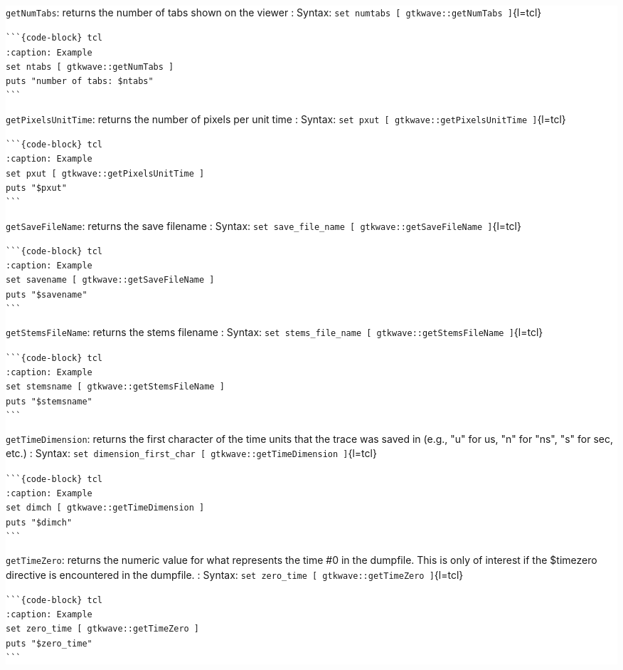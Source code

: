 `getNumTabs`: returns the number of tabs shown on the viewer
:   Syntax: `set numtabs [ gtkwave::getNumTabs ]`{l=tcl}

    ```{code-block} tcl
    :caption: Example
    set ntabs [ gtkwave::getNumTabs ]
    puts "number of tabs: $ntabs"
    ```

`getPixelsUnitTime`: returns the number of pixels per unit time
:   Syntax: `set pxut [ gtkwave::getPixelsUnitTime ]`{l=tcl}

    ```{code-block} tcl
    :caption: Example
    set pxut [ gtkwave::getPixelsUnitTime ]
    puts "$pxut"
    ```

`getSaveFileName`: returns the save filename
:   Syntax: `set save_file_name [ gtkwave::getSaveFileName ]`{l=tcl}

    ```{code-block} tcl
    :caption: Example
    set savename [ gtkwave::getSaveFileName ]
    puts "$savename"
    ```

`getStemsFileName`: returns the stems filename
:   Syntax: `set stems_file_name [ gtkwave::getStemsFileName ]`{l=tcl}

    ```{code-block} tcl
    :caption: Example
    set stemsname [ gtkwave::getStemsFileName ]
    puts "$stemsname"
    ```

`getTimeDimension`: returns the first character of the time units that the trace was saved in (e.g., "u" for us, "n" for "ns", "s" for sec, etc.)
:   Syntax: `set dimension_first_char [ gtkwave::getTimeDimension ]`{l=tcl}

    ```{code-block} tcl
    :caption: Example
    set dimch [ gtkwave::getTimeDimension ]
    puts "$dimch"
    ```

`getTimeZero`: returns the numeric value for what represents the time #0 in the dumpfile. This is only of interest if the $timezero directive is encountered in the dumpfile.
:   Syntax: `set zero_time [ gtkwave::getTimeZero ]`{l=tcl}

    ```{code-block} tcl
    :caption: Example
    set zero_time [ gtkwave::getTimeZero ]
    puts "$zero_time"
    ```
